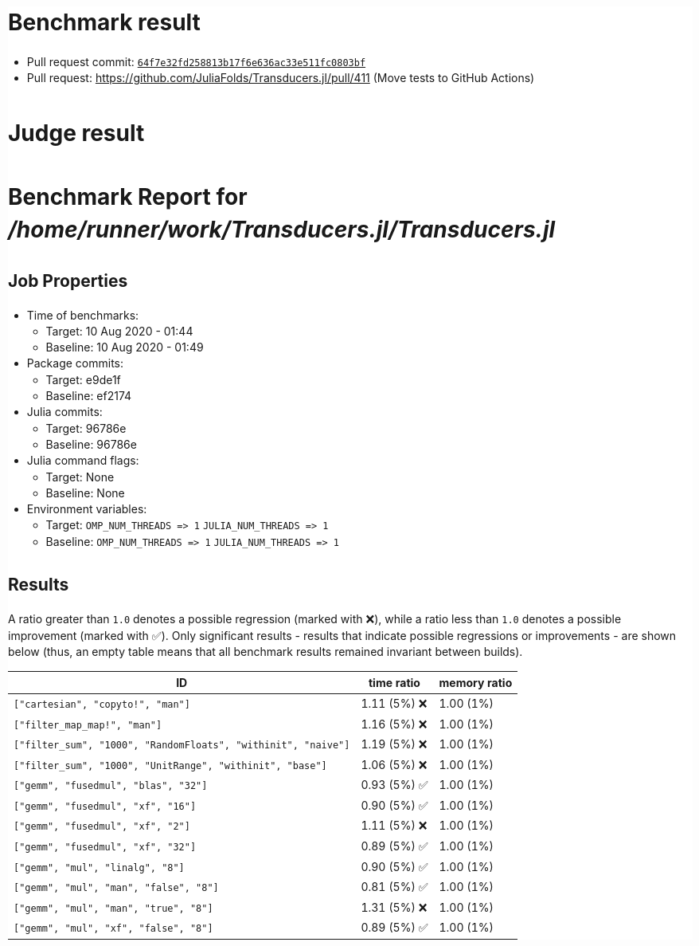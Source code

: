 # Benchmark result

* Pull request commit: [`64f7e32fd258813b17f6e636ac33e511fc0803bf`](https://github.com/JuliaFolds/Transducers.jl/commit/64f7e32fd258813b17f6e636ac33e511fc0803bf)
* Pull request: <https://github.com/JuliaFolds/Transducers.jl/pull/411> (Move tests to GitHub Actions)

# Judge result
# Benchmark Report for */home/runner/work/Transducers.jl/Transducers.jl*

## Job Properties
* Time of benchmarks:
    - Target: 10 Aug 2020 - 01:44
    - Baseline: 10 Aug 2020 - 01:49
* Package commits:
    - Target: e9de1f
    - Baseline: ef2174
* Julia commits:
    - Target: 96786e
    - Baseline: 96786e
* Julia command flags:
    - Target: None
    - Baseline: None
* Environment variables:
    - Target: `OMP_NUM_THREADS => 1` `JULIA_NUM_THREADS => 1`
    - Baseline: `OMP_NUM_THREADS => 1` `JULIA_NUM_THREADS => 1`

## Results
A ratio greater than `1.0` denotes a possible regression (marked with :x:), while a ratio less
than `1.0` denotes a possible improvement (marked with :white_check_mark:). Only significant results - results
that indicate possible regressions or improvements - are shown below (thus, an empty table means that all
benchmark results remained invariant between builds).

| ID                                                             | time ratio                   | memory ratio |
|----------------------------------------------------------------|------------------------------|--------------|
| `["cartesian", "copyto!", "man"]`                              |                1.11 (5%) :x: |   1.00 (1%)  |
| `["filter_map_map!", "man"]`                                   |                1.16 (5%) :x: |   1.00 (1%)  |
| `["filter_sum", "1000", "RandomFloats", "withinit", "naive"]`  |                1.19 (5%) :x: |   1.00 (1%)  |
| `["filter_sum", "1000", "UnitRange", "withinit", "base"]`      |                1.06 (5%) :x: |   1.00 (1%)  |
| `["gemm", "fusedmul", "blas", "32"]`                           | 0.93 (5%) :white_check_mark: |   1.00 (1%)  |
| `["gemm", "fusedmul", "xf", "16"]`                             | 0.90 (5%) :white_check_mark: |   1.00 (1%)  |
| `["gemm", "fusedmul", "xf", "2"]`                              |                1.11 (5%) :x: |   1.00 (1%)  |
| `["gemm", "fusedmul", "xf", "32"]`                             | 0.89 (5%) :white_check_mark: |   1.00 (1%)  |
| `["gemm", "mul", "linalg", "8"]`                               | 0.90 (5%) :white_check_mark: |   1.00 (1%)  |
| `["gemm", "mul", "man", "false", "8"]`                         | 0.81 (5%) :white_check_mark: |   1.00 (1%)  |
| `["gemm", "mul", "man", "true", "8"]`                          |                1.31 (5%) :x: |   1.00 (1%)  |
| `["gemm", "mul", "xf", "false", "8"]`                          | 0.89 (5%) :white_check_mark: |   1.00 (1%)  |